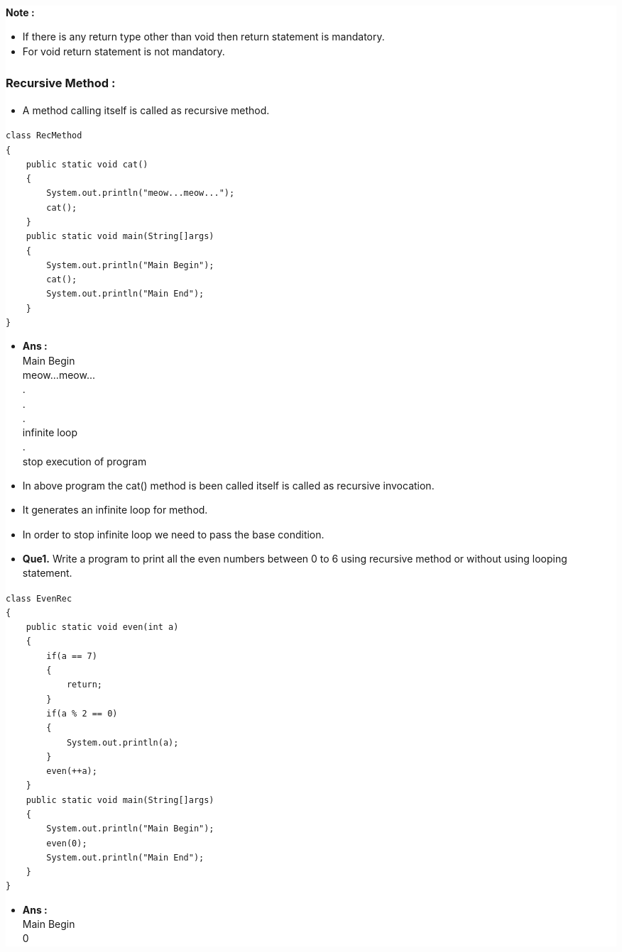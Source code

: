 
**Note :**
* If there is any return type other than void then return statement is mandatory.
* For void return statement is not mandatory.

### Recursive Method :
* A method calling itself is called as recursive method.
```
class RecMethod
{
    public static void cat()
    {
        System.out.println("meow...meow...");
        cat();
    }    
    public static void main(String[]args)
    {
        System.out.println("Main Begin");
        cat();
        System.out.println("Main End");
    }
}
```
* __Ans :__ <br>
Main Begin <br>
meow...meow... <br>
    . <br>
    . <br>
    . <br>
infinite loop <br>
    . <br>
stop execution of program

* In above program the cat() method is been called itself is called as recursive invocation.
* It generates an infinite loop for method.
* In order to stop infinite loop we need to pass the base condition.

* __Que1.__ Write a program to print all the even numbers between 0 to 6 using recursive method or without using looping statement.

```
class EvenRec
{
    public static void even(int a)
    {
        if(a == 7)
        {
            return;
        }
        if(a % 2 == 0)
        {
            System.out.println(a);
        }
        even(++a);
    }
    public static void main(String[]args)
    {
        System.out.println("Main Begin");
        even(0);
        System.out.println("Main End");
    }
}
```
* __Ans :__ <br>
Main Begin <br>
0 <br>